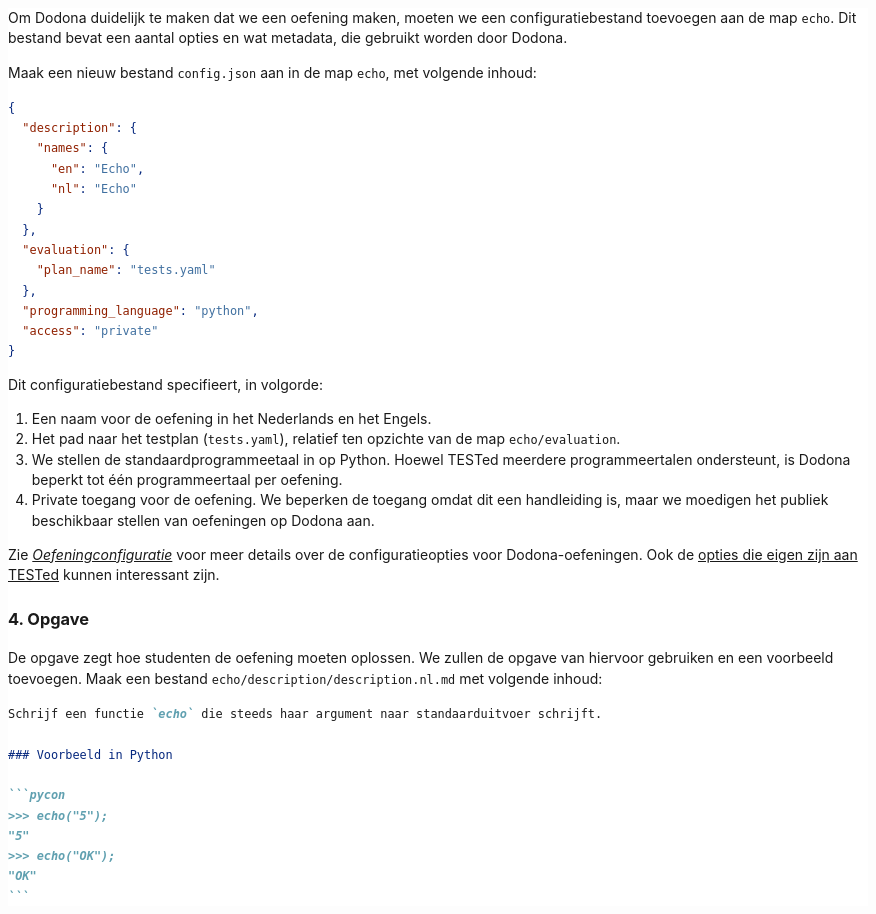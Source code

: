 Om Dodona duidelijk te maken dat we een oefening maken, moeten we een configuratiebestand toevoegen aan de map `echo`.
Dit bestand bevat een aantal opties en wat metadata, die gebruikt worden door Dodona.

Maak een nieuw bestand `config.json` aan in de map `echo`, met volgende inhoud:

```json
{
  "description": {
    "names": {
      "en": "Echo",
      "nl": "Echo"
    }
  },
  "evaluation": {
    "plan_name": "tests.yaml"
  },
  "programming_language": "python",
  "access": "private"
}
```

Dit configuratiebestand specifieert, in volgorde:

1. Een naam voor de oefening in het Nederlands en het Engels.
2. Het pad naar het testplan (`tests.yaml`), relatief ten opzichte van de map `echo/evaluation`.
3. We stellen de standaardprogrammeetaal in op Python.
   Hoewel TESTed meerdere programmeertalen ondersteunt,
   is Dodona beperkt tot één programmeertaal per oefening.
4. Private toegang voor de oefening.
   We beperken de toegang omdat dit een handleiding is,
   maar we moedigen het publiek beschikbaar stellen van oefeningen op Dodona aan.

Zie [_Oefeningconfiguratie_](/nl/references/exercise-config) voor meer details over de configuratieopties voor Dodona-oefeningen.
Ook de [opties die eigen zijn aan TESTed](/nl/tested/exercise-config) kunnen interessant zijn.

### 4. Opgave

De opgave zegt hoe studenten de oefening moeten oplossen.
We zullen de opgave van hiervoor gebruiken en een voorbeeld toevoegen.
Maak een bestand `echo/description/description.nl.md` met volgende inhoud:

````markdown
Schrijf een functie `echo` die steeds haar argument naar standaarduitvoer schrijft.

### Voorbeeld in Python

```pycon
>>> echo("5"); 
"5"
>>> echo("OK");
"OK"
```
````
